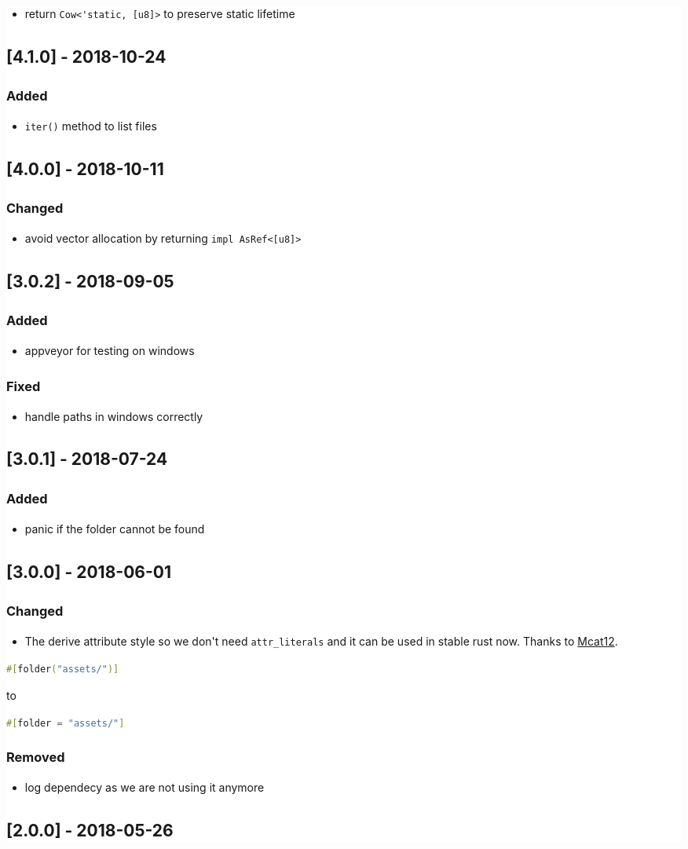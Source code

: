 - return `Cow<'static, [u8]>` to preserve static lifetime

## [4.1.0] - 2018-10-24

### Added

- `iter()` method to list files

## [4.0.0] - 2018-10-11

### Changed

- avoid vector allocation by returning `impl AsRef<[u8]>`

## [3.0.2] - 2018-09-05

### Added

- appveyor for testing on windows

### Fixed

- handle paths in windows correctly

## [3.0.1] - 2018-07-24

### Added

- panic if the folder cannot be found

## [3.0.0] - 2018-06-01

### Changed

- The derive attribute style so we don't need `attr_literals` and it can be used in stable rust now. Thanks to [Mcat12](https://github.com/Mcat12).

```rust
#[folder("assets/")]
```

to

```rust
#[folder = "assets/"]
```

### Removed

- log dependecy as we are not using it anymore

## [2.0.0] - 2018-05-26
